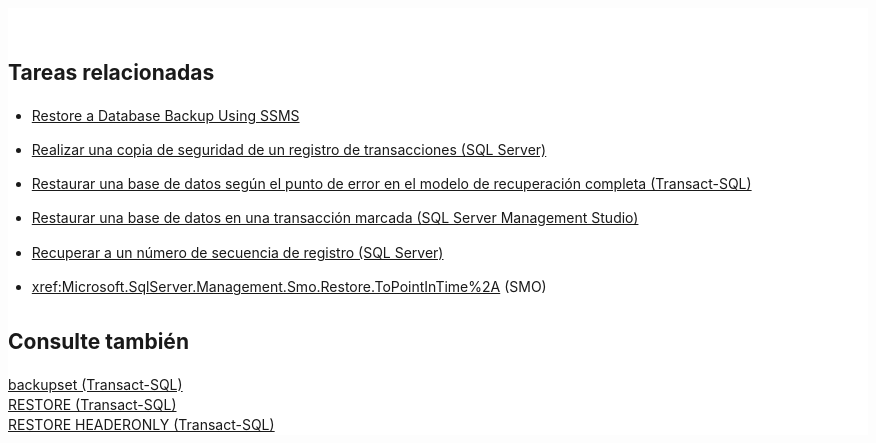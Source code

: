 ```  
  
```  
  
##  <a name="related-tasks"></a><a name="RelatedTasks"></a> Tareas relacionadas  
  
-   [Restore a Database Backup Using SSMS](../../relational-databases/backup-restore/restore-a-database-backup-using-ssms.md)  
  
-   [Realizar una copia de seguridad de un registro de transacciones &#40;SQL Server&#41;](../../relational-databases/backup-restore/back-up-a-transaction-log-sql-server.md)  
  
-   [Restaurar una base de datos según el punto de error en el modelo de recuperación completa &#40;Transact-SQL&#41;](../../relational-databases/backup-restore/restore-database-to-point-of-failure-full-recovery.md)  
  
-   [Restaurar una base de datos en una transacción marcada &#40;SQL Server Management Studio&#41;](../../relational-databases/backup-restore/restore-a-database-to-a-marked-transaction-sql-server-management-studio.md)  
  
-   [Recuperar a un número de secuencia de registro &#40;SQL Server&#41;](../../relational-databases/backup-restore/recover-to-a-log-sequence-number-sql-server.md)  
  
-   <xref:Microsoft.SqlServer.Management.Smo.Restore.ToPointInTime%2A> (SMO)  
  
## <a name="see-also"></a>Consulte también  
 [backupset &#40;Transact-SQL&#41;](../../relational-databases/system-tables/backupset-transact-sql.md)   
 [RESTORE &#40;Transact-SQL&#41;](../../t-sql/statements/restore-statements-transact-sql.md)   
 [RESTORE HEADERONLY &#40;Transact-SQL&#41;](../../t-sql/statements/restore-statements-headeronly-transact-sql.md)  
  
  
